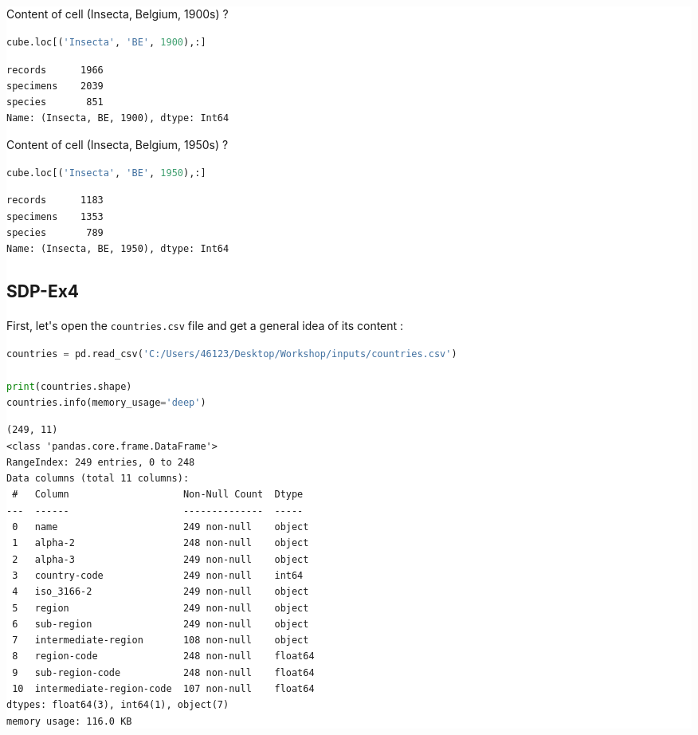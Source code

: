 </table>
</div>



Content of cell (Insecta, Belgium, 1900s) ?


```python
cube.loc[('Insecta', 'BE', 1900),:]
```




    records      1966
    specimens    2039
    species       851
    Name: (Insecta, BE, 1900), dtype: Int64



Content of cell (Insecta, Belgium, 1950s) ?


```python
cube.loc[('Insecta', 'BE', 1950),:]
```




    records      1183
    specimens    1353
    species       789
    Name: (Insecta, BE, 1950), dtype: Int64



## SDP-Ex4

First, let's open the `countries.csv` file and get a general idea of its content :


```python
countries = pd.read_csv('C:/Users/46123/Desktop/Workshop/inputs/countries.csv')

print(countries.shape)
countries.info(memory_usage='deep')
```

    (249, 11)
    <class 'pandas.core.frame.DataFrame'>
    RangeIndex: 249 entries, 0 to 248
    Data columns (total 11 columns):
     #   Column                    Non-Null Count  Dtype  
    ---  ------                    --------------  -----  
     0   name                      249 non-null    object 
     1   alpha-2                   248 non-null    object 
     2   alpha-3                   249 non-null    object 
     3   country-code              249 non-null    int64  
     4   iso_3166-2                249 non-null    object 
     5   region                    249 non-null    object 
     6   sub-region                249 non-null    object 
     7   intermediate-region       108 non-null    object 
     8   region-code               248 non-null    float64
     9   sub-region-code           248 non-null    float64
     10  intermediate-region-code  107 non-null    float64
    dtypes: float64(3), int64(1), object(7)
    memory usage: 116.0 KB
    